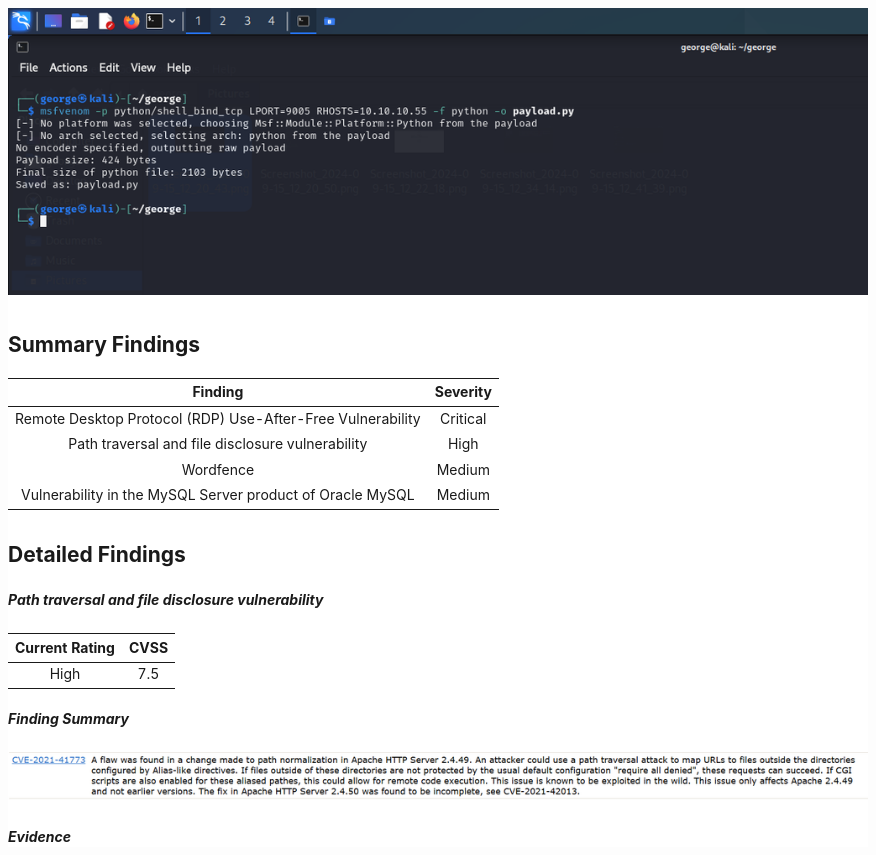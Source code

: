 ![msfvenom](image-20.png)



## Summary Findings

 | Finding | Severity |
  |:-------------------:|:-----------:|
  | Remote Desktop Protocol (RDP) Use-After-Free Vulnerability | Critical|
  | Path traversal and file disclosure vulnerability | High |
  | Wordfence | Medium |
  | Vulnerability in the MySQL Server product of Oracle MySQL | Medium |

  
## Detailed Findings 
#####  Path traversal and file disclosure vulnerability
| Current Rating | CVSS |
|:-------------:|:----:|
| High | 7.5 |

##### Finding Summary
![](Capture.PNG)

##### Evidence
